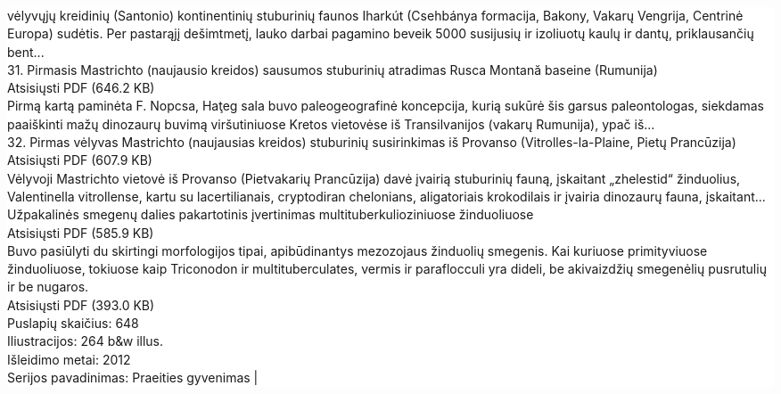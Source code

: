 vėlyvųjų kreidinių (Santonio) kontinentinių stuburinių faunos Iharkút (Csehbánya formacija, Bakony, Vakarų Vengrija, Centrinė Europa) sudėtis. Per pastarąjį dešimtmetį, lauko darbai pagamino beveik 5000 susijusių ir izoliuotų kaulų ir dantų, priklausančių bent...<br/>31. Pirmasis Mastrichto (naujausio kreidos) sausumos stuburinių atradimas Rusca Montană baseine (Rumunija)<br/>Atsisiųsti PDF (646.2 KB)<br/>Pirmą kartą paminėta F. Nopcsa, Haţeg sala buvo paleogeografinė koncepcija, kurią sukūrė šis garsus paleontologas, siekdamas paaiškinti mažų dinozaurų buvimą viršutiniuose Kretos vietovėse iš Transilvanijos (vakarų Rumunija), ypač iš...<br/>32. Pirmas vėlyvas Mastrichto (naujausias kreidos) stuburinių susirinkimas iš Provanso (Vitrolles-la-Plaine, Pietų Prancūzija)<br/>Atsisiųsti PDF (607.9 KB)<br/>Vėlyvoji Mastrichto vietovė iš Provanso (Pietvakarių Prancūzija) davė įvairią stuburinių fauną, įskaitant „zhelestid“ žinduolius, Valentinella vitrollense, kartu su lacertilianais, cryptodiran chelonians, aligatoriais krokodilais ir įvairia dinozaurų fauna, įskaitant...<br/>Užpakalinės smegenų dalies pakartotinis įvertinimas multituberkulioziniuose žinduoliuose<br/>Atsisiųsti PDF (585.9 KB)<br/>Buvo pasiūlyti du skirtingi morfologijos tipai, apibūdinantys mezozojaus žinduolių smegenis. Kai kuriuose primityviuose žinduoliuose, tokiuose kaip Triconodon ir multituberculates, vermis ir paraflocculi yra dideli, be akivaizdžių smegenėlių pusrutulių ir be nugaros.<br/>Atsisiųsti PDF (393.0 KB)<br/>Puslapių skaičius: 648<br/>Iliustracijos: 264 b&w illus.<br/>Išleidimo metai: 2012<br/>Serijos pavadinimas: Praeities gyvenimas |
